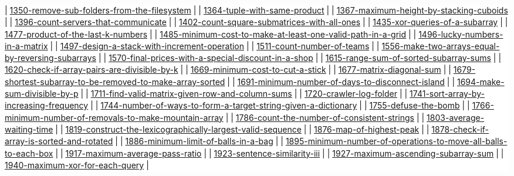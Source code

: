 | [1350-remove-sub-folders-from-the-filesystem](https://github.com/devakarkesavan/leetcode_Problems/tree/master/1350-remove-sub-folders-from-the-filesystem) |
| [1364-tuple-with-same-product](https://github.com/devakarkesavan/leetcode_Problems/tree/master/1364-tuple-with-same-product) |
| [1367-maximum-height-by-stacking-cuboids](https://github.com/devakarkesavan/leetcode_Problems/tree/master/1367-maximum-height-by-stacking-cuboids) |
| [1396-count-servers-that-communicate](https://github.com/devakarkesavan/leetcode_Problems/tree/master/1396-count-servers-that-communicate) |
| [1402-count-square-submatrices-with-all-ones](https://github.com/devakarkesavan/leetcode_Problems/tree/master/1402-count-square-submatrices-with-all-ones) |
| [1435-xor-queries-of-a-subarray](https://github.com/devakarkesavan/leetcode_Problems/tree/master/1435-xor-queries-of-a-subarray) |
| [1477-product-of-the-last-k-numbers](https://github.com/devakarkesavan/leetcode_Problems/tree/master/1477-product-of-the-last-k-numbers) |
| [1485-minimum-cost-to-make-at-least-one-valid-path-in-a-grid](https://github.com/devakarkesavan/leetcode_Problems/tree/master/1485-minimum-cost-to-make-at-least-one-valid-path-in-a-grid) |
| [1496-lucky-numbers-in-a-matrix](https://github.com/devakarkesavan/leetcode_Problems/tree/master/1496-lucky-numbers-in-a-matrix) |
| [1497-design-a-stack-with-increment-operation](https://github.com/devakarkesavan/leetcode_Problems/tree/master/1497-design-a-stack-with-increment-operation) |
| [1511-count-number-of-teams](https://github.com/devakarkesavan/leetcode_Problems/tree/master/1511-count-number-of-teams) |
| [1556-make-two-arrays-equal-by-reversing-subarrays](https://github.com/devakarkesavan/leetcode_Problems/tree/master/1556-make-two-arrays-equal-by-reversing-subarrays) |
| [1570-final-prices-with-a-special-discount-in-a-shop](https://github.com/devakarkesavan/leetcode_Problems/tree/master/1570-final-prices-with-a-special-discount-in-a-shop) |
| [1615-range-sum-of-sorted-subarray-sums](https://github.com/devakarkesavan/leetcode_Problems/tree/master/1615-range-sum-of-sorted-subarray-sums) |
| [1620-check-if-array-pairs-are-divisible-by-k](https://github.com/devakarkesavan/leetcode_Problems/tree/master/1620-check-if-array-pairs-are-divisible-by-k) |
| [1669-minimum-cost-to-cut-a-stick](https://github.com/devakarkesavan/leetcode_Problems/tree/master/1669-minimum-cost-to-cut-a-stick) |
| [1677-matrix-diagonal-sum](https://github.com/devakarkesavan/leetcode_Problems/tree/master/1677-matrix-diagonal-sum) |
| [1679-shortest-subarray-to-be-removed-to-make-array-sorted](https://github.com/devakarkesavan/leetcode_Problems/tree/master/1679-shortest-subarray-to-be-removed-to-make-array-sorted) |
| [1691-minimum-number-of-days-to-disconnect-island](https://github.com/devakarkesavan/leetcode_Problems/tree/master/1691-minimum-number-of-days-to-disconnect-island) |
| [1694-make-sum-divisible-by-p](https://github.com/devakarkesavan/leetcode_Problems/tree/master/1694-make-sum-divisible-by-p) |
| [1711-find-valid-matrix-given-row-and-column-sums](https://github.com/devakarkesavan/leetcode_Problems/tree/master/1711-find-valid-matrix-given-row-and-column-sums) |
| [1720-crawler-log-folder](https://github.com/devakarkesavan/leetcode_Problems/tree/master/1720-crawler-log-folder) |
| [1741-sort-array-by-increasing-frequency](https://github.com/devakarkesavan/leetcode_Problems/tree/master/1741-sort-array-by-increasing-frequency) |
| [1744-number-of-ways-to-form-a-target-string-given-a-dictionary](https://github.com/devakarkesavan/leetcode_Problems/tree/master/1744-number-of-ways-to-form-a-target-string-given-a-dictionary) |
| [1755-defuse-the-bomb](https://github.com/devakarkesavan/leetcode_Problems/tree/master/1755-defuse-the-bomb) |
| [1766-minimum-number-of-removals-to-make-mountain-array](https://github.com/devakarkesavan/leetcode_Problems/tree/master/1766-minimum-number-of-removals-to-make-mountain-array) |
| [1786-count-the-number-of-consistent-strings](https://github.com/devakarkesavan/leetcode_Problems/tree/master/1786-count-the-number-of-consistent-strings) |
| [1803-average-waiting-time](https://github.com/devakarkesavan/leetcode_Problems/tree/master/1803-average-waiting-time) |
| [1819-construct-the-lexicographically-largest-valid-sequence](https://github.com/devakarkesavan/leetcode_Problems/tree/master/1819-construct-the-lexicographically-largest-valid-sequence) |
| [1876-map-of-highest-peak](https://github.com/devakarkesavan/leetcode_Problems/tree/master/1876-map-of-highest-peak) |
| [1878-check-if-array-is-sorted-and-rotated](https://github.com/devakarkesavan/leetcode_Problems/tree/master/1878-check-if-array-is-sorted-and-rotated) |
| [1886-minimum-limit-of-balls-in-a-bag](https://github.com/devakarkesavan/leetcode_Problems/tree/master/1886-minimum-limit-of-balls-in-a-bag) |
| [1895-minimum-number-of-operations-to-move-all-balls-to-each-box](https://github.com/devakarkesavan/leetcode_Problems/tree/master/1895-minimum-number-of-operations-to-move-all-balls-to-each-box) |
| [1917-maximum-average-pass-ratio](https://github.com/devakarkesavan/leetcode_Problems/tree/master/1917-maximum-average-pass-ratio) |
| [1923-sentence-similarity-iii](https://github.com/devakarkesavan/leetcode_Problems/tree/master/1923-sentence-similarity-iii) |
| [1927-maximum-ascending-subarray-sum](https://github.com/devakarkesavan/leetcode_Problems/tree/master/1927-maximum-ascending-subarray-sum) |
| [1940-maximum-xor-for-each-query](https://github.com/devakarkesavan/leetcode_Problems/tree/master/1940-maximum-xor-for-each-query) |